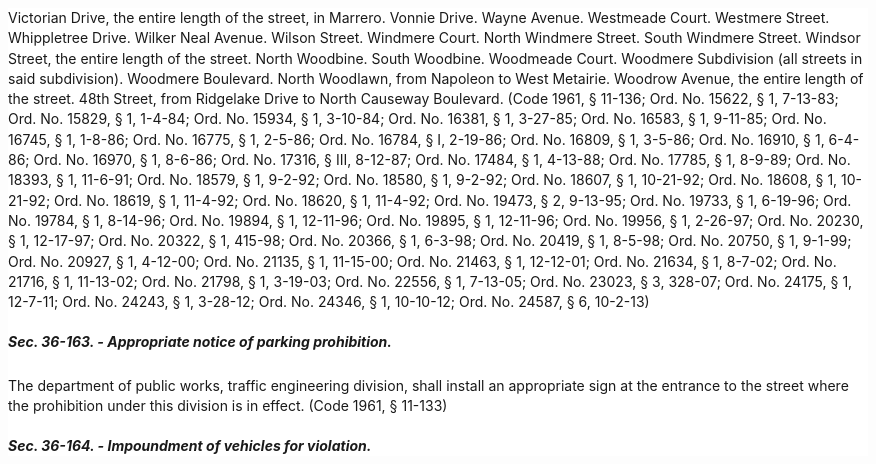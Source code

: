 Victorian Drive, the entire length of the street, in Marrero.
Vonnie Drive.
Wayne Avenue.
Westmeade Court.
Westmere Street.
Whippletree Drive.
Wilker Neal Avenue.
Wilson Street.
Windmere Court.
North Windmere Street.
South Windmere Street.
Windsor Street, the entire length of the street.
North Woodbine.
South Woodbine.
Woodmeade Court.
Woodmere Subdivision (all streets in said subdivision).
Woodmere Boulevard.
North Woodlawn, from Napoleon to West Metairie.
Woodrow Avenue, the entire length of the street.
48th Street, from Ridgelake Drive to North Causeway Boulevard.
(Code 1961, § 11-136; Ord. No. 15622, § 1, 7-13-83; Ord. No. 15829, § 1, 1-4-84; Ord. No. 15934, § 1, 3-10-84;
Ord. No. 16381, § 1, 3-27-85; Ord. No. 16583, § 1, 9-11-85; Ord. No. 16745, § 1, 1-8-86; Ord. No. 16775, § 1,
2-5-86; Ord. No. 16784, § I, 2-19-86; Ord. No. 16809, § 1, 3-5-86; Ord. No. 16910, § 1, 6-4-86; Ord. No. 16970,
§ 1, 8-6-86; Ord. No. 17316, § III, 8-12-87; Ord. No. 17484, § 1, 4-13-88; Ord. No. 17785, § 1, 8-9-89; Ord. No.
18393, § 1, 11-6-91; Ord. No. 18579, § 1, 9-2-92; Ord. No. 18580, § 1, 9-2-92; Ord. No. 18607, § 1, 10-21-92;
Ord. No. 18608, § 1, 10-21-92; Ord. No. 18619, § 1, 11-4-92; Ord. No. 18620, § 1, 11-4-92; Ord. No. 19473, §
2, 9-13-95; Ord. No. 19733, § 1, 6-19-96; Ord. No. 19784, § 1, 8-14-96; Ord. No. 19894, § 1, 12-11-96; Ord.
No. 19895, § 1, 12-11-96; Ord. No. 19956, § 1, 2-26-97; Ord. No. 20230, § 1, 12-17-97; Ord. No. 20322, § 1, 415-98; Ord. No. 20366, § 1, 6-3-98; Ord. No. 20419, § 1, 8-5-98; Ord. No. 20750, § 1, 9-1-99; Ord. No. 20927,
§ 1, 4-12-00; Ord. No. 21135, § 1, 11-15-00; Ord. No. 21463, § 1, 12-12-01; Ord. No. 21634, § 1, 8-7-02; Ord.
No. 21716, § 1, 11-13-02; Ord. No. 21798, § 1, 3-19-03; Ord. No. 22556, § 1, 7-13-05; Ord. No. 23023, § 3, 328-07; Ord. No. 24175, § 1, 12-7-11; Ord. No. 24243, § 1, 3-28-12; Ord. No. 24346, § 1, 10-10-12; Ord. No.
24587, § 6, 10-2-13)
##### Sec. 36-163. - Appropriate notice of parking prohibition.  

The department of public works, traffic engineering division, shall install an appropriate sign at the entrance to
the street where the prohibition under this division is in effect.
(Code 1961, § 11-133)
##### Sec. 36-164. - Impoundment of vehicles for violation.  
